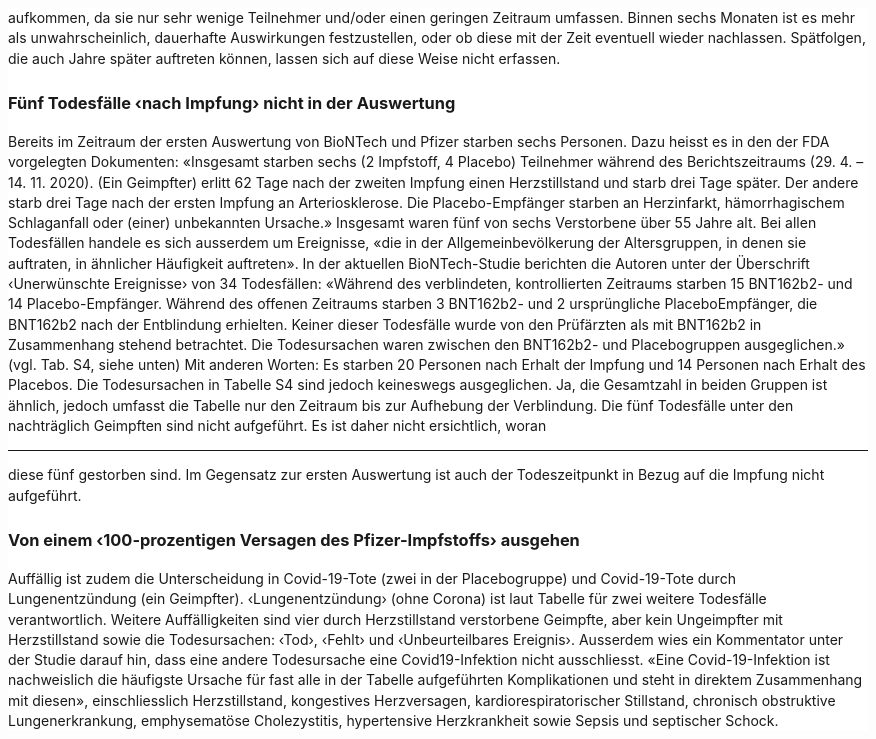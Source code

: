 aufkommen, da sie nur sehr wenige Teilnehmer und/oder einen geringen Zeitraum umfassen. Binnen sechs
Monaten ist es mehr als unwahrscheinlich, dauerhafte Auswirkungen festzustellen, oder ob diese mit der
Zeit eventuell wieder nachlassen. Spätfolgen, die auch Jahre später auftreten können, lassen sich auf diese
Weise nicht erfassen.

### Fünf Todesfälle ‹nach Impfung› nicht in der Auswertung

Bereits im Zeitraum der ersten Auswertung von BioNTech und Pfizer starben sechs Personen. Dazu heisst
es in den der FDA vorgelegten Dokumenten: «Insgesamt starben sechs (2 Impfstoff, 4 Placebo) Teilnehmer
während des Berichtszeitraums (29. 4. – 14. 11. 2020). (Ein Geimpfter) erlitt 62 Tage nach der zweiten Impfung einen Herzstillstand und starb drei Tage später. Der andere starb drei Tage nach der ersten Impfung
an Arteriosklerose. Die Placebo-Empfänger starben an Herzinfarkt, hämorrhagischem Schlaganfall oder
(einer) unbekannten Ursache.»
Insgesamt waren fünf von sechs Verstorbene über 55 Jahre alt. Bei allen Todesfällen handele es sich ausserdem um Ereignisse, «die in der Allgemeinbevölkerung der Altersgruppen, in denen sie auftraten, in ähnlicher Häufigkeit auftreten».
In der aktuellen BioNTech-Studie berichten die Autoren unter der Überschrift ‹Unerwünschte Ereignisse›
von 34 Todesfällen: «Während des verblindeten, kontrollierten Zeitraums starben 15 BNT162b2- und 14
Placebo-Empfänger. Während des offenen Zeitraums starben 3 BNT162b2- und 2 ursprüngliche PlaceboEmpfänger, die BNT162b2 nach der Entblindung erhielten. Keiner dieser Todesfälle wurde von den Prüfärzten als mit BNT162b2 in Zusammenhang stehend betrachtet. Die Todesursachen waren zwischen den
BNT162b2- und Placebogruppen ausgeglichen.» (vgl. Tab. S4, siehe unten)
Mit anderen Worten: Es starben 20 Personen nach Erhalt der Impfung und 14 Personen nach Erhalt des
Placebos.
Die Todesursachen in Tabelle S4 sind jedoch keineswegs ausgeglichen. Ja, die Gesamtzahl in beiden Gruppen ist ähnlich, jedoch umfasst die Tabelle nur den Zeitraum bis zur Aufhebung der Verblindung. Die fünf
Todesfälle unter den nachträglich Geimpften sind nicht aufgeführt. Es ist daher nicht ersichtlich, woran


-----

diese fünf gestorben sind. Im Gegensatz zur ersten Auswertung ist auch der Todeszeitpunkt in Bezug auf
die Impfung nicht aufgeführt.

### Von einem ‹100-prozentigen Versagen des Pfizer-Impfstoffs› ausgehen

Auffällig ist zudem die Unterscheidung in Covid-19-Tote (zwei in der Placebogruppe) und Covid-19-Tote
durch Lungenentzündung (ein Geimpfter). ‹Lungenentzündung› (ohne Corona) ist laut Tabelle für zwei
weitere Todesfälle verantwortlich. Weitere Auffälligkeiten sind vier durch Herzstillstand verstorbene Geimpfte, aber kein Ungeimpfter mit Herzstillstand sowie die Todesursachen: ‹Tod›, ‹Fehlt› und ‹Unbeurteilbares Ereignis›.
Ausserdem wies ein Kommentator unter der Studie darauf hin, dass eine andere Todesursache eine Covid19-Infektion nicht ausschliesst. «Eine Covid-19-Infektion ist nachweislich die häufigste Ursache für fast alle
in der Tabelle aufgeführten Komplikationen und steht in direktem Zusammenhang mit diesen», einschliesslich Herzstillstand, kongestives Herzversagen, kardiorespiratorischer Stillstand, chronisch obstruktive
Lungenerkrankung, emphysematöse Cholezystitis, hypertensive Herzkrankheit sowie Sepsis und septischer Schock.
